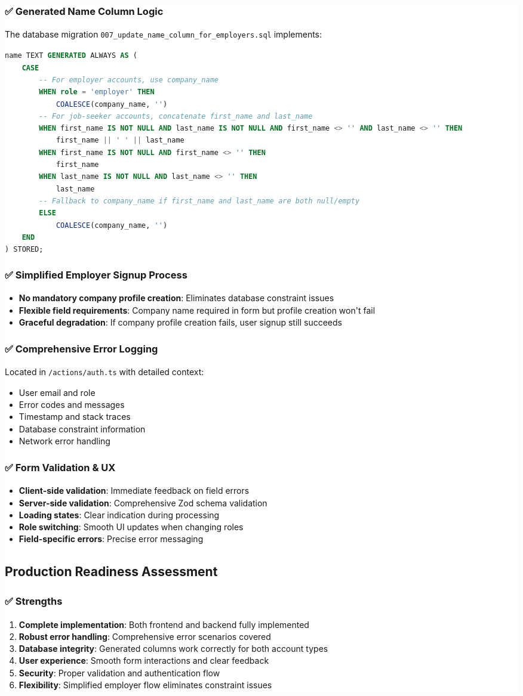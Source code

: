 ### ✅ Generated Name Column Logic
The database migration `007_update_name_column_for_employers.sql` implements:
```sql
name TEXT GENERATED ALWAYS AS (
    CASE 
        -- For employer accounts, use company_name
        WHEN role = 'employer' THEN 
            COALESCE(company_name, '')
        -- For job-seeker accounts, concatenate first_name and last_name
        WHEN first_name IS NOT NULL AND last_name IS NOT NULL AND first_name <> '' AND last_name <> '' THEN 
            first_name || ' ' || last_name
        WHEN first_name IS NOT NULL AND first_name <> '' THEN 
            first_name
        WHEN last_name IS NOT NULL AND last_name <> '' THEN 
            last_name
        -- Fallback to company_name if first_name and last_name are both null/empty
        ELSE 
            COALESCE(company_name, '')
    END
) STORED;
```

### ✅ Simplified Employer Signup Process
- **No mandatory company profile creation**: Eliminates database constraint issues
- **Flexible field requirements**: Company name required in form but profile creation won't fail
- **Graceful degradation**: If company profile creation fails, user signup still succeeds

### ✅ Comprehensive Error Logging
Located in `/actions/auth.ts` with detailed context:
- User email and role
- Error codes and messages
- Timestamp and stack traces
- Database constraint information
- Network error handling

### ✅ Form Validation & UX
- **Client-side validation**: Immediate feedback on field errors
- **Server-side validation**: Comprehensive Zod schema validation
- **Loading states**: Clear indication during processing
- **Role switching**: Smooth UI updates when changing roles
- **Field-specific errors**: Precise error messaging

## Production Readiness Assessment

### ✅ Strengths
1. **Complete implementation**: Both frontend and backend fully implemented
2. **Robust error handling**: Comprehensive error scenarios covered
3. **Database integrity**: Generated columns work correctly for both account types
4. **User experience**: Smooth form interactions and clear feedback
5. **Security**: Proper validation and authentication flow
6. **Flexibility**: Simplified employer flow eliminates constraint issues

